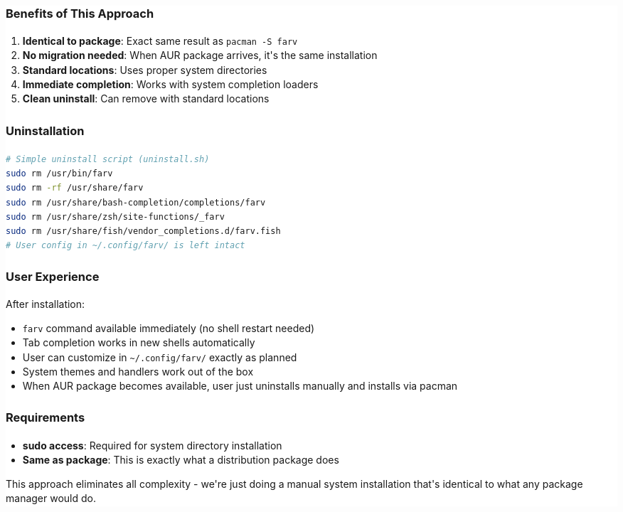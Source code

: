 ### Benefits of This Approach

1. **Identical to package**: Exact same result as `pacman -S farv`
2. **No migration needed**: When AUR package arrives, it's the same installation
3. **Standard locations**: Uses proper system directories
4. **Immediate completion**: Works with system completion loaders
5. **Clean uninstall**: Can remove with standard locations

### Uninstallation

```bash
# Simple uninstall script (uninstall.sh)
sudo rm /usr/bin/farv
sudo rm -rf /usr/share/farv
sudo rm /usr/share/bash-completion/completions/farv
sudo rm /usr/share/zsh/site-functions/_farv  
sudo rm /usr/share/fish/vendor_completions.d/farv.fish
# User config in ~/.config/farv/ is left intact
```

### User Experience

After installation:
- `farv` command available immediately (no shell restart needed)
- Tab completion works in new shells automatically  
- User can customize in `~/.config/farv/` exactly as planned
- System themes and handlers work out of the box
- When AUR package becomes available, user just uninstalls manually and installs via pacman

### Requirements

- **sudo access**: Required for system directory installation
- **Same as package**: This is exactly what a distribution package does

This approach eliminates all complexity - we're just doing a manual system installation that's identical to what any package manager would do.